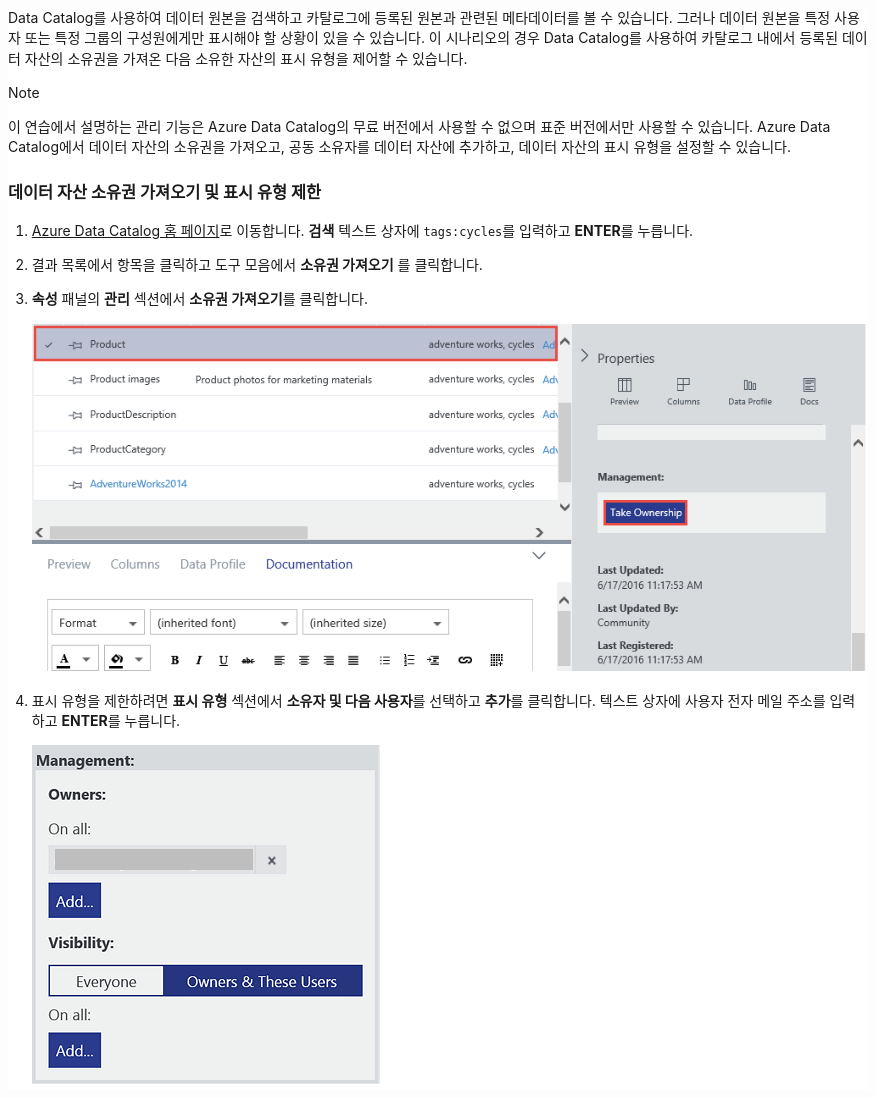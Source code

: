Data Catalog를 사용하여 데이터 원본을 검색하고 카탈로그에 등록된 원본과 관련된 메타데이터를 볼 수 있습니다. 그러나 데이터 원본을 특정 사용자 또는 특정 그룹의 구성원에게만 표시해야 할 상황이 있을 수 있습니다. 이 시나리오의 경우 Data Catalog를 사용하여 카탈로그 내에서 등록된 데이터 자산의 소유권을 가져온 다음 소유한 자산의 표시 유형을 제어할 수 있습니다.

> [!NOTE]
> 이 연습에서 설명하는 관리 기능은 Azure Data Catalog의 무료 버전에서 사용할 수 없으며 표준 버전에서만 사용할 수 있습니다.
> Azure Data Catalog에서 데이터 자산의 소유권을 가져오고, 공동 소유자를 데이터 자산에 추가하고, 데이터 자산의 표시 유형을 설정할 수 있습니다.
> 
> 

### <a name="take-ownership-of-data-assets-and-restrict-visibility"></a>데이터 자산 소유권 가져오기 및 표시 유형 제한
1. [Azure Data Catalog 홈 페이지](https://www.azuredatacatalog.com)로 이동합니다. **검색** 텍스트 상자에 `tags:cycles`를 입력하고 **ENTER**를 누릅니다.
2. 결과 목록에서 항목을 클릭하고 도구 모음에서 **소유권 가져오기** 를 클릭합니다.
3. **속성** 패널의 **관리** 섹션에서 **소유권 가져오기**를 클릭합니다.
   
    ![Azure Data Catalog - 소유권 가져오기](media/data-catalog-get-started/data-catalog-take-ownership.png)
4. 표시 유형을 제한하려면 **표시 유형** 섹션에서 **소유자 및 다음 사용자**를 선택하고 **추가**를 클릭합니다. 텍스트 상자에 사용자 전자 메일 주소를 입력하고 **ENTER**를 누릅니다.
   
    ![Azure Data Catalog - 액세스 제한](media/data-catalog-get-started/data-catalog-ownership.png)
